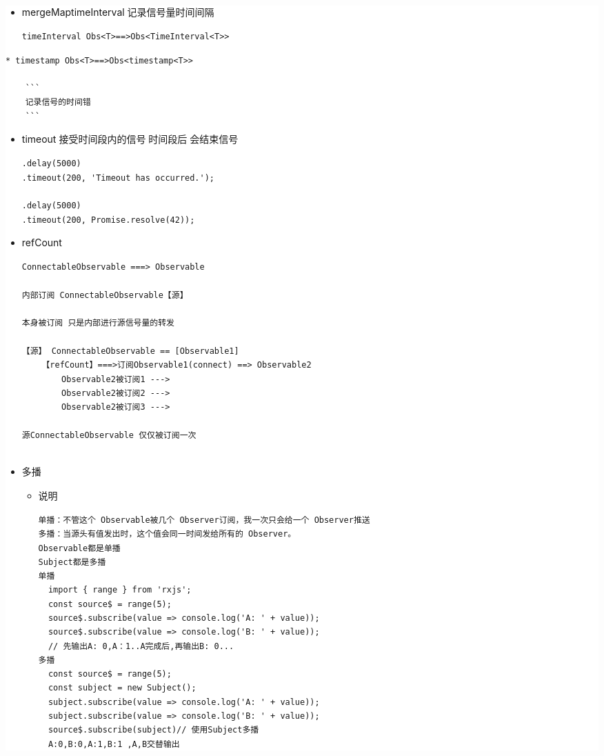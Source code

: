    * mergeMaptimeInterval 记录信号量时间间隔

        ```
        timeInterval Obs<T>==>Obs<TimeInterval<T>>
        ```

        
  
    * timestamp Obs<T>==>Obs<timestamp<T>>     

        ```
        记录信号的时间错
        ```
  
        
  
  * timeout 接受时间段内的信号 时间段后 会结束信号
    	
    	
    	.delay(5000)
    	.timeout(200, 'Timeout has occurred.');
    	
    	.delay(5000)
    	.timeout(200, Promise.resolve(42));   

    
    
  * refCount
  
    ```
    ConnectableObservable ===> Observable
    
    内部订阅 ConnectableObservable【源】  
    
    本身被订阅 只是内部进行源信号量的转发
    
    【源】	ConnectableObservable == [Observable1]
    	【refCount】===>订阅Observable1(connect) ==> Observable2
    		Observable2被订阅1 --->
    		Observable2被订阅2 --->
    		Observable2被订阅3 --->
    		
    源ConnectableObservable 仅仅被订阅一次
    		
    ```

  * 多播
  
    * 说明
  
      ```
      单播：不管这个 Observable被几个 Observer订阅，我一次只会给一个 Observer推送
      多播：当源头有值发出时，这个值会同一时间发给所有的 Observer。
      Observable都是单播
      Subject都是多播
      单播
      	import { range } from 'rxjs';
      	const source$ = range(5);
      	source$.subscribe(value => console.log('A: ' + value));
      	source$.subscribe(value => console.log('B: ' + value));
      	// 先输出A: 0,A：1..A完成后,再输出B: 0...
      多播
      	const source$ = range(5);
      	const subject = new Subject();
      	subject.subscribe(value => console.log('A: ' + value));
      	subject.subscribe(value => console.log('B: ' + value));
      	source$.subscribe(subject)// 使用Subject多播
      	A:0,B:0,A:1,B:1 ,A,B交替输出
      ```
